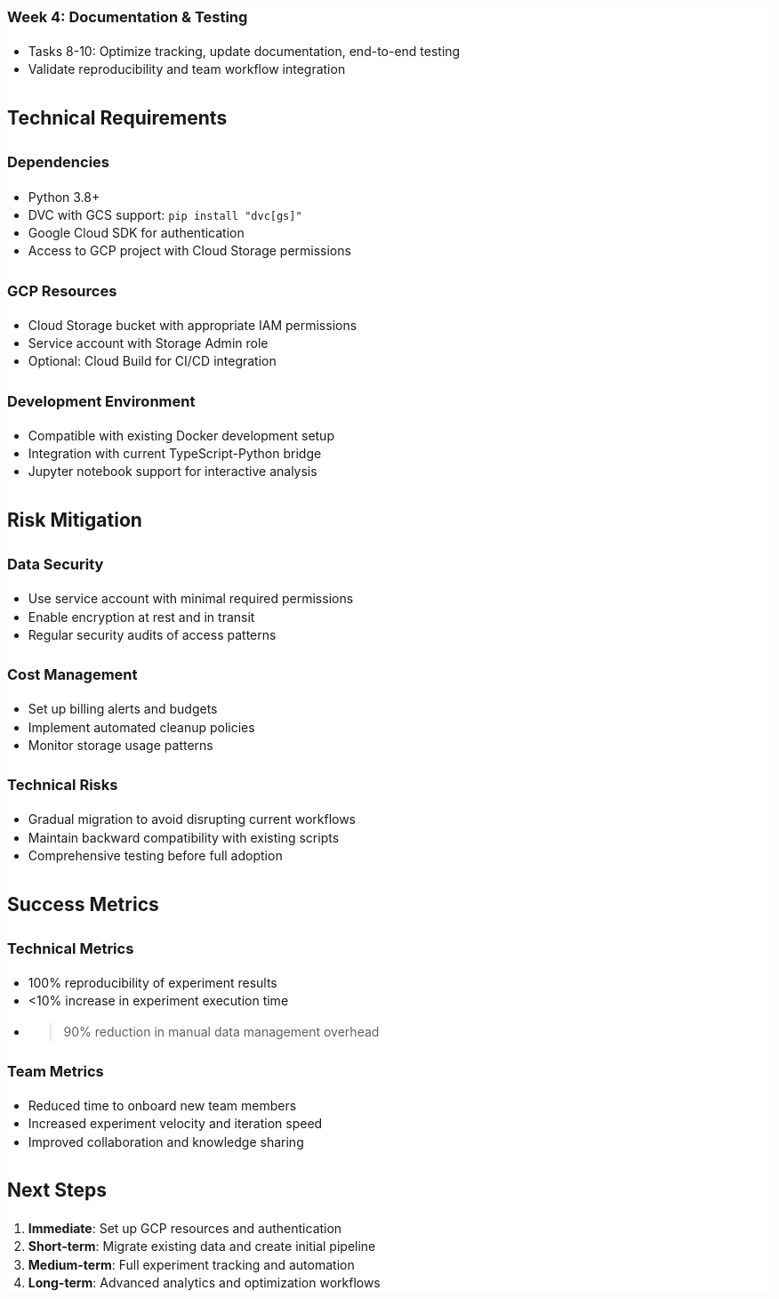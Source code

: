 ### Week 4: Documentation & Testing
- Tasks 8-10: Optimize tracking, update documentation, end-to-end testing
- Validate reproducibility and team workflow integration

## Technical Requirements

### Dependencies
- Python 3.8+
- DVC with GCS support: `pip install "dvc[gs]"`
- Google Cloud SDK for authentication
- Access to GCP project with Cloud Storage permissions

### GCP Resources
- Cloud Storage bucket with appropriate IAM permissions
- Service account with Storage Admin role
- Optional: Cloud Build for CI/CD integration

### Development Environment
- Compatible with existing Docker development setup
- Integration with current TypeScript-Python bridge
- Jupyter notebook support for interactive analysis

## Risk Mitigation

### Data Security
- Use service account with minimal required permissions
- Enable encryption at rest and in transit
- Regular security audits of access patterns

### Cost Management
- Set up billing alerts and budgets
- Implement automated cleanup policies
- Monitor storage usage patterns

### Technical Risks
- Gradual migration to avoid disrupting current workflows
- Maintain backward compatibility with existing scripts
- Comprehensive testing before full adoption

## Success Metrics

### Technical Metrics
- 100% reproducibility of experiment results
- <10% increase in experiment execution time
- >90% reduction in manual data management overhead

### Team Metrics
- Reduced time to onboard new team members
- Increased experiment velocity and iteration speed
- Improved collaboration and knowledge sharing

## Next Steps

1. **Immediate**: Set up GCP resources and authentication
2. **Short-term**: Migrate existing data and create initial pipeline
3. **Medium-term**: Full experiment tracking and automation
4. **Long-term**: Advanced analytics and optimization workflows